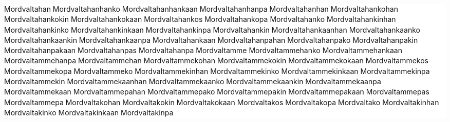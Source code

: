 Mordvaltahan
Mordvaltahanhanko
Mordvaltahanhankaan
Mordvaltahanhanpa
Mordvaltahanhan
Mordvaltahankohan
Mordvaltahankokin
Mordvaltahankokaan
Mordvaltahankos
Mordvaltahankopa
Mordvaltahanko
Mordvaltahankinhan
Mordvaltahankinko
Mordvaltahankinkaan
Mordvaltahankinpa
Mordvaltahankin
Mordvaltahankaanhan
Mordvaltahankaanko
Mordvaltahankaankin
Mordvaltahankaanpa
Mordvaltahankaan
Mordvaltahanpahan
Mordvaltahanpako
Mordvaltahanpakin
Mordvaltahanpakaan
Mordvaltahanpas
Mordvaltahanpa
Mordvaltamme
Mordvaltammehanko
Mordvaltammehankaan
Mordvaltammehanpa
Mordvaltammehan
Mordvaltammekohan
Mordvaltammekokin
Mordvaltammekokaan
Mordvaltammekos
Mordvaltammekopa
Mordvaltammeko
Mordvaltammekinhan
Mordvaltammekinko
Mordvaltammekinkaan
Mordvaltammekinpa
Mordvaltammekin
Mordvaltammekaanhan
Mordvaltammekaanko
Mordvaltammekaankin
Mordvaltammekaanpa
Mordvaltammekaan
Mordvaltammepahan
Mordvaltammepako
Mordvaltammepakin
Mordvaltammepakaan
Mordvaltammepas
Mordvaltammepa
Mordvaltakohan
Mordvaltakokin
Mordvaltakokaan
Mordvaltakos
Mordvaltakopa
Mordvaltako
Mordvaltakinhan
Mordvaltakinko
Mordvaltakinkaan
Mordvaltakinpa